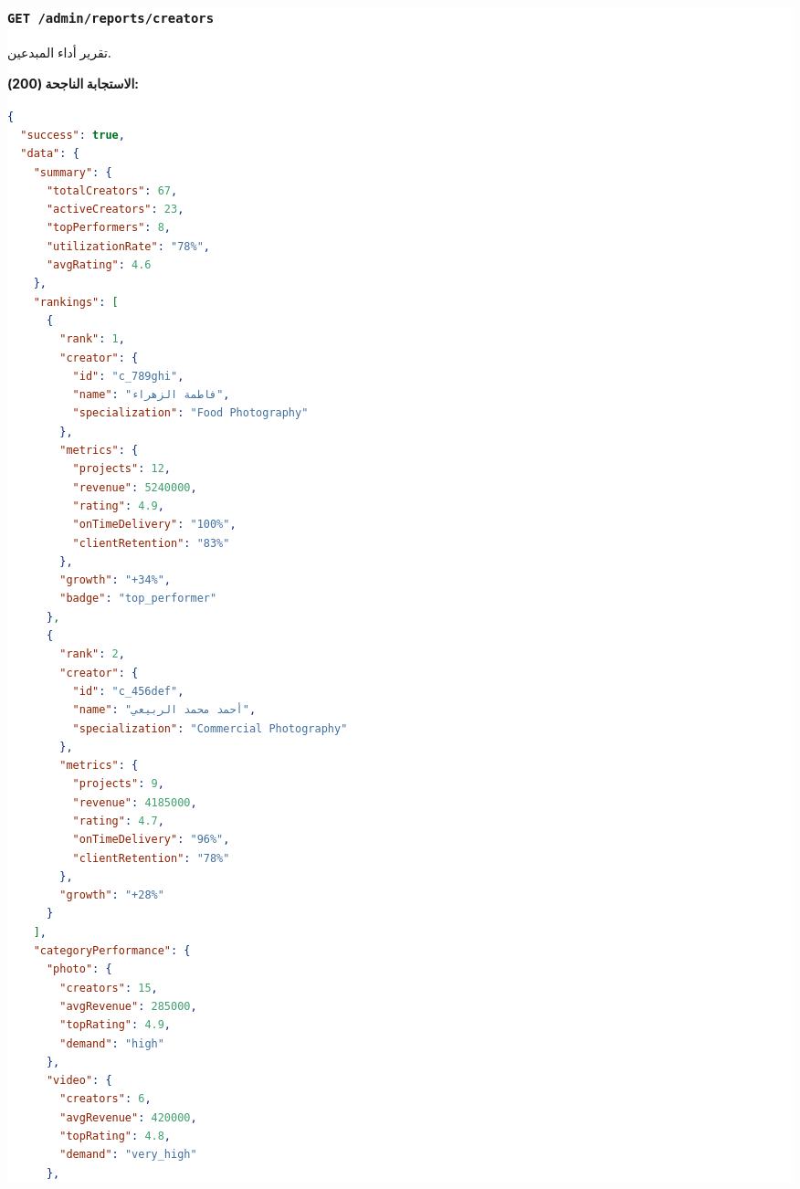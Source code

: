 ### `GET /admin/reports/creators`
تقرير أداء المبدعين.

**الاستجابة الناجحة (200):**
```json
{
  "success": true,
  "data": {
    "summary": {
      "totalCreators": 67,
      "activeCreators": 23,
      "topPerformers": 8,
      "utilizationRate": "78%",
      "avgRating": 4.6
    },
    "rankings": [
      {
        "rank": 1,
        "creator": {
          "id": "c_789ghi",
          "name": "فاطمة الزهراء",
          "specialization": "Food Photography"
        },
        "metrics": {
          "projects": 12,
          "revenue": 5240000,
          "rating": 4.9,
          "onTimeDelivery": "100%",
          "clientRetention": "83%"
        },
        "growth": "+34%",
        "badge": "top_performer"
      },
      {
        "rank": 2,
        "creator": {
          "id": "c_456def",
          "name": "أحمد محمد الربيعي",
          "specialization": "Commercial Photography"
        },
        "metrics": {
          "projects": 9,
          "revenue": 4185000,
          "rating": 4.7,
          "onTimeDelivery": "96%",
          "clientRetention": "78%"
        },
        "growth": "+28%"
      }
    ],
    "categoryPerformance": {
      "photo": {
        "creators": 15,
        "avgRevenue": 285000,
        "topRating": 4.9,
        "demand": "high"
      },
      "video": {
        "creators": 6,
        "avgRevenue": 420000,
        "topRating": 4.8,
        "demand": "very_high"
      },
```